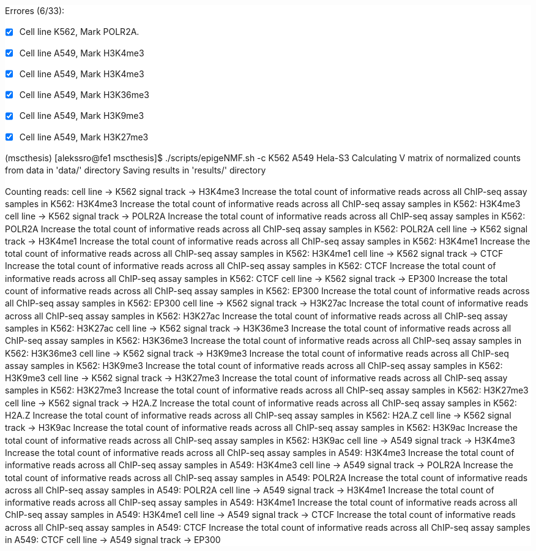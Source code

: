 Errores (6/33):

- [x]  Cell line K562, Mark POLR2A.

- [x]  Cell line A549, Mark H3K4me3

- [x]  Cell line A549, Mark H3K4me3

- [x] Cell line A549, Mark H3K36me3

- [x] Cell line A549, Mark H3K9me3

- [x] Cell line A549, Mark H3K27me3




(mscthesis) [alekssro@fe1 mscthesis]$ ./scripts/epigeNMF.sh -c K562 A549 Hela-S3
Calculating V matrix of normalized counts from data in 'data/' directory 
Saving results in 'results/' directory

Counting reads:
  cell line -> K562     signal track -> H3K4me3
      Increase the total count of informative reads across all ChIP-seq assay samples in K562: H3K4me3
      Increase the total count of informative reads across all ChIP-seq assay samples in K562: H3K4me3
  cell line -> K562     signal track -> POLR2A
      Increase the total count of informative reads across all ChIP-seq assay samples in K562: POLR2A
      Increase the total count of informative reads across all ChIP-seq assay samples in K562: POLR2A
  cell line -> K562     signal track -> H3K4me1
      Increase the total count of informative reads across all ChIP-seq assay samples in K562: H3K4me1
      Increase the total count of informative reads across all ChIP-seq assay samples in K562: H3K4me1
  cell line -> K562     signal track -> CTCF
      Increase the total count of informative reads across all ChIP-seq assay samples in K562: CTCF
      Increase the total count of informative reads across all ChIP-seq assay samples in K562: CTCF
  cell line -> K562     signal track -> EP300
      Increase the total count of informative reads across all ChIP-seq assay samples in K562: EP300
      Increase the total count of informative reads across all ChIP-seq assay samples in K562: EP300
  cell line -> K562     signal track -> H3K27ac
      Increase the total count of informative reads across all ChIP-seq assay samples in K562: H3K27ac
      Increase the total count of informative reads across all ChIP-seq assay samples in K562: H3K27ac
  cell line -> K562     signal track -> H3K36me3
      Increase the total count of informative reads across all ChIP-seq assay samples in K562: H3K36me3
      Increase the total count of informative reads across all ChIP-seq assay samples in K562: H3K36me3
  cell line -> K562     signal track -> H3K9me3
      Increase the total count of informative reads across all ChIP-seq assay samples in K562: H3K9me3
      Increase the total count of informative reads across all ChIP-seq assay samples in K562: H3K9me3
  cell line -> K562     signal track -> H3K27me3
      Increase the total count of informative reads across all ChIP-seq assay samples in K562: H3K27me3
      Increase the total count of informative reads across all ChIP-seq assay samples in K562: H3K27me3
  cell line -> K562     signal track -> H2A.Z
      Increase the total count of informative reads across all ChIP-seq assay samples in K562: H2A.Z
      Increase the total count of informative reads across all ChIP-seq assay samples in K562: H2A.Z
  cell line -> K562     signal track -> H3K9ac
      Increase the total count of informative reads across all ChIP-seq assay samples in K562: H3K9ac
      Increase the total count of informative reads across all ChIP-seq assay samples in K562: H3K9ac
  cell line -> A549     signal track -> H3K4me3
      Increase the total count of informative reads across all ChIP-seq assay samples in A549: H3K4me3
      Increase the total count of informative reads across all ChIP-seq assay samples in A549: H3K4me3
  cell line -> A549     signal track -> POLR2A
      Increase the total count of informative reads across all ChIP-seq assay samples in A549: POLR2A
      Increase the total count of informative reads across all ChIP-seq assay samples in A549: POLR2A
  cell line -> A549     signal track -> H3K4me1
      Increase the total count of informative reads across all ChIP-seq assay samples in A549: H3K4me1
      Increase the total count of informative reads across all ChIP-seq assay samples in A549: H3K4me1
  cell line -> A549     signal track -> CTCF
      Increase the total count of informative reads across all ChIP-seq assay samples in A549: CTCF
      Increase the total count of informative reads across all ChIP-seq assay samples in A549: CTCF
  cell line -> A549     signal track -> EP300